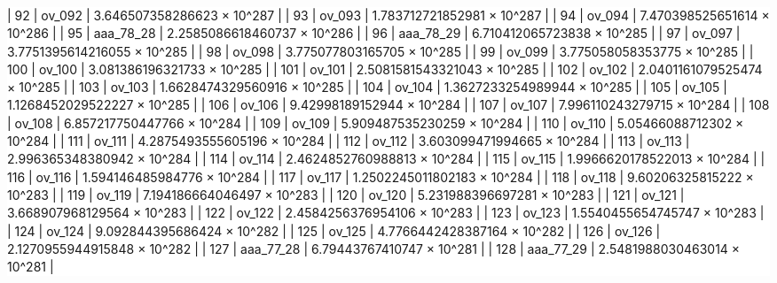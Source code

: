 | 92 | ov_092 | 3.646507358286623 × 10^287 |
| 93 | ov_093 | 1.783712721852981 × 10^287 |
| 94 | ov_094 | 7.470398525651614 × 10^286 |
| 95 | aaa_78_28 | 2.2585086618460737 × 10^286 |
| 96 | aaa_78_29 | 6.710412065723838 × 10^285 |
| 97 | ov_097 | 3.7751395614216055 × 10^285 |
| 98 | ov_098 | 3.775077803165705 × 10^285 |
| 99 | ov_099 | 3.775058058353775 × 10^285 |
| 100 | ov_100 | 3.081386196321733 × 10^285 |
| 101 | ov_101 | 2.5081581543321043 × 10^285 |
| 102 | ov_102 | 2.0401161079525474 × 10^285 |
| 103 | ov_103 | 1.6628474329560916 × 10^285 |
| 104 | ov_104 | 1.3627233254989944 × 10^285 |
| 105 | ov_105 | 1.1268452029522227 × 10^285 |
| 106 | ov_106 | 9.42998189152944 × 10^284 |
| 107 | ov_107 | 7.996110243279715 × 10^284 |
| 108 | ov_108 | 6.857217750447766 × 10^284 |
| 109 | ov_109 | 5.909487535230259 × 10^284 |
| 110 | ov_110 | 5.05466088712302 × 10^284 |
| 111 | ov_111 | 4.2875493555605196 × 10^284 |
| 112 | ov_112 | 3.603099471994665 × 10^284 |
| 113 | ov_113 | 2.996365348380942 × 10^284 |
| 114 | ov_114 | 2.4624852760988813 × 10^284 |
| 115 | ov_115 | 1.9966620178522013 × 10^284 |
| 116 | ov_116 | 1.594146485984776 × 10^284 |
| 117 | ov_117 | 1.2502245011802183 × 10^284 |
| 118 | ov_118 | 9.60206325815222 × 10^283 |
| 119 | ov_119 | 7.194186664046497 × 10^283 |
| 120 | ov_120 | 5.231988396697281 × 10^283 |
| 121 | ov_121 | 3.668907968129564 × 10^283 |
| 122 | ov_122 | 2.4584256376954106 × 10^283 |
| 123 | ov_123 | 1.5540455654745747 × 10^283 |
| 124 | ov_124 | 9.092844395686424 × 10^282 |
| 125 | ov_125 | 4.7766442428387164 × 10^282 |
| 126 | ov_126 | 2.1270955944915848 × 10^282 |
| 127 | aaa_77_28 | 6.79443767410747 × 10^281 |
| 128 | aaa_77_29 | 2.5481988030463014 × 10^281 |